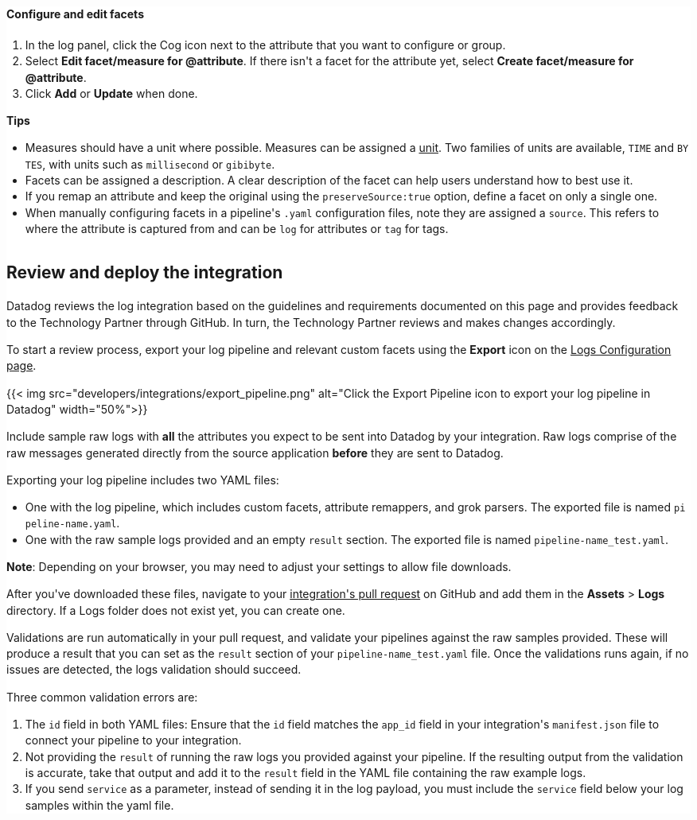 #### Configure and edit facets

1. In the log panel, click the Cog icon next to the attribute that you want to configure or group.
2. Select **Edit facet/measure for @attribute**. If there isn't a facet for the attribute yet, select **Create facet/measure for @attribute**.
3. Click **Add** or **Update** when done.

**Tips**
* Measures should have a unit where possible. Measures can be assigned a [unit][27]. Two families of units are available, `TIME` and `BYTES`, with units such as `millisecond` or `gibibyte`.
* Facets can be assigned a description. A clear description of the facet can help users understand how to best use it.
* If you remap an attribute and keep the original using the `preserveSource:true` option, define a facet on only a single one.
* When manually configuring facets in a pipeline's `.yaml` configuration files, note they are assigned a `source`. This refers to where the attribute is captured from and can be `log` for attributes or `tag` for tags.

## Review and deploy the integration

Datadog reviews the log integration based on the guidelines and requirements documented on this page and provides feedback to the Technology Partner through GitHub. In turn, the Technology Partner reviews and makes changes accordingly.

To start a review process, export your log pipeline and relevant custom facets using the **Export** icon on the [Logs Configuration page][3]. 

{{< img src="developers/integrations/export_pipeline.png" alt="Click the Export Pipeline icon to export your log pipeline in Datadog" width="50%">}}

Include sample raw logs with **all** the attributes you expect to be sent into Datadog by your integration. Raw logs comprise of the raw messages generated directly from the source application **before** they are sent to Datadog.

Exporting your log pipeline includes two YAML files:

* One with the log pipeline, which includes custom facets, attribute remappers, and grok parsers. The exported file is named `pipeline-name.yaml`.
* One with the raw sample logs provided and an empty `result` section. The exported file is named `pipeline-name_test.yaml`.

**Note**: Depending on your browser, you may need to adjust your settings to allow file downloads.

After you've downloaded these files, navigate to your [integration's pull request][22] on GitHub and add them in the **Assets** > **Logs** directory. If a Logs folder does not exist yet, you can create one.

Validations are run automatically in your pull request, and validate your pipelines against the raw samples provided. These will produce a result that you can set as the `result` section of your `pipeline-name_test.yaml` file.
Once the validations runs again, if no issues are detected, the logs validation should succeed.

Three common validation errors are:
1. The `id` field in both YAML files: Ensure that the `id` field matches the `app_id` field in your integration's `manifest.json` file to connect your pipeline to your integration. 
2. Not providing the `result` of running the raw logs you provided against your pipeline. If the resulting output from the validation is accurate, take that output and add it to the `result` field in the YAML file containing the raw example logs.
3. If you send `service` as a parameter, instead of sending it in the log payload, you must include the `service` field below your log samples within the yaml file.


[1]: https://docs.datadoghq.com/api/latest/logs/#send-logs
[2]: https://docs.datadoghq.com/getting_started/site/
[3]: https://app.datadoghq.com/logs/pipelines
[4]: https://docs.datadoghq.com/logs/log_configuration/processors/?tab=ui#log-date-remapper
[5]: https://docs.datadoghq.com/logs/log_configuration/processors/?tab=ui#remapper
[6]: https://docs.datadoghq.com/standard-attributes?product=log+management
[7]: https://docs.datadoghq.com/logs/log_configuration/processors/?tab=ui#service-remapper
[8]: https://docs.datadoghq.com/logs/log_configuration/processors/?tab=ui#grok-parser
[9]: https://docs.datadoghq.com/logs/log_configuration/processors/?tab=ui#log-message-remapper
[10]: https://docs.datadoghq.com/logs/log_configuration/processors/
[11]: https://docs.datadoghq.com/logs/explorer/facets/#units
[12]: https://docs.datadoghq.com/logs/explorer/facets/
[13]: https://docs.datadoghq.com/logs/log_configuration/pipelines/
[14]: https://docs.datadoghq.com/glossary/#facet
[15]: https://docs.datadoghq.com/glossary/#measure
[16]: https://docs.datadoghq.com/logs/explorer/
[17]: https://docs.datadoghq.com/logs/log_configuration/attributes_naming_convention/#standard-attributes
[18]: https://docs.datadoghq.com/developers/integrations/?tab=integrations
[19]: https://docs.datadoghq.com/logs/log_configuration/processors/?tab=ui#category-processor
[20]: https://learn.datadoghq.com/courses/going-deeper-with-logs-processing
[21]: https://partners.datadoghq.com/
[22]: https://docs.datadoghq.com/developers/integrations/create_a_tile/?tab=buildatileontheintegrationspage#open-a-pull-request
[23]: https://docs.datadoghq.com/logs/log_collection/?tab=http#additional-configuration-options
[24]: https://docs.datadoghq.com/logs/explorer/search_syntax/#arrays
[25]: https://docs.datadoghq.com/logs/log_configuration/processors/?tab=ui#log-status-remapper
[26]: https://docs.datadoghq.com/getting_started/tagging/#overview
[27]: https://docs.datadoghq.com/logs/explorer/facets/#units
[28]: https://docs.datadoghq.com/logs/log_configuration/pipelines/?tab=date#date-attribute